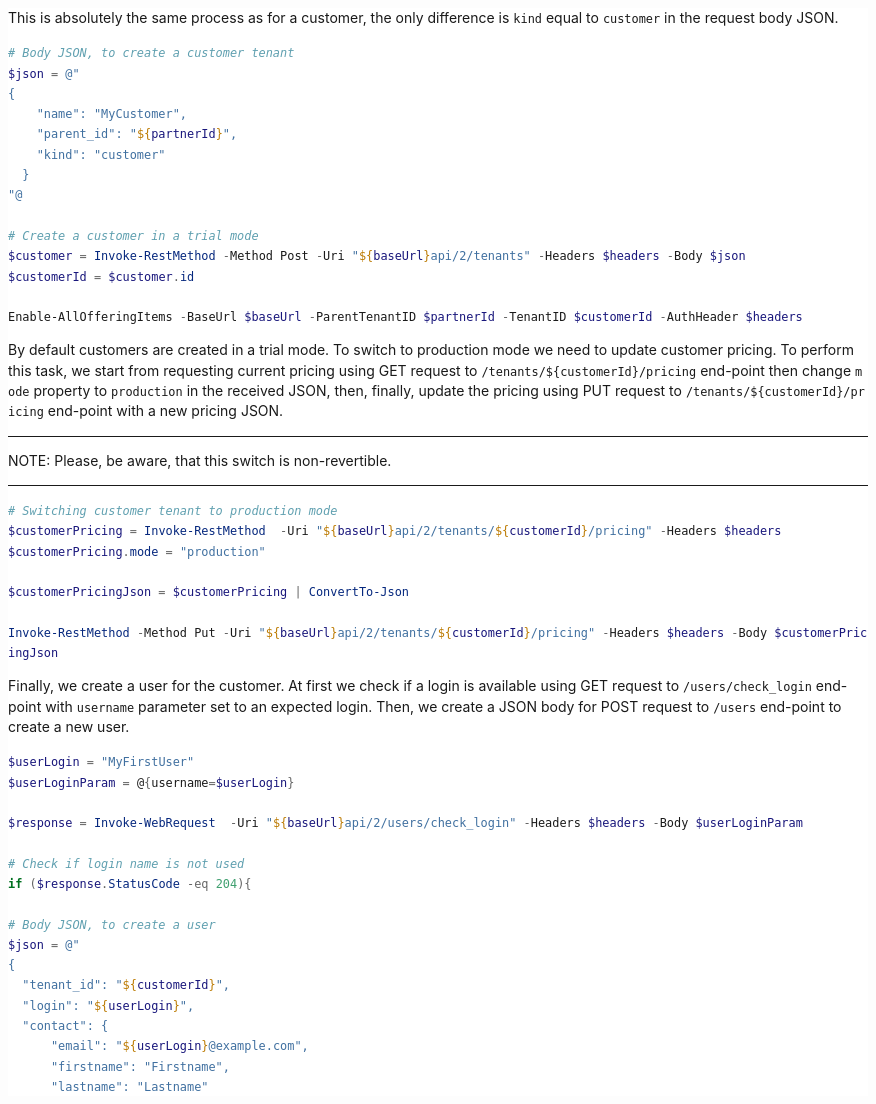 This is absolutely the same process as for a customer, the only difference is `kind` equal to `customer` in the request body JSON.

```powershell
# Body JSON, to create a customer tenant
$json = @"
{
    "name": "MyCustomer",
    "parent_id": "${partnerId}",
    "kind": "customer"
  }
"@

# Create a customer in a trial mode
$customer = Invoke-RestMethod -Method Post -Uri "${baseUrl}api/2/tenants" -Headers $headers -Body $json
$customerId = $customer.id

Enable-AllOfferingItems -BaseUrl $baseUrl -ParentTenantID $partnerId -TenantID $customerId -AuthHeader $headers
```

By default customers are created in a trial mode. To switch to production mode we need to update customer pricing. To perform this task, we start from requesting current pricing using GET request to `/tenants/${customerId}/pricing` end-point then change `mode` property to `production` in the received JSON, then, finally, update the pricing using PUT request to `/tenants/${customerId}/pricing` end-point with a new pricing JSON.
***
NOTE: Please, be aware, that this switch is non-revertible.
***

```powershell
# Switching customer tenant to production mode
$customerPricing = Invoke-RestMethod  -Uri "${baseUrl}api/2/tenants/${customerId}/pricing" -Headers $headers
$customerPricing.mode = "production"

$customerPricingJson = $customerPricing | ConvertTo-Json

Invoke-RestMethod -Method Put -Uri "${baseUrl}api/2/tenants/${customerId}/pricing" -Headers $headers -Body $customerPricingJson
```

Finally, we create a user for the customer. At first we check if a login is available using GET request to `/users/check_login` end-point with `username` parameter set to an expected login. Then, we create a JSON body for POST request to `/users` end-point to create a new user.

```powershell
$userLogin = "MyFirstUser"
$userLoginParam = @{username=$userLogin}

$response = Invoke-WebRequest  -Uri "${baseUrl}api/2/users/check_login" -Headers $headers -Body $userLoginParam

# Check if login name is not used
if ($response.StatusCode -eq 204){

# Body JSON, to create a user
$json = @"
{
  "tenant_id": "${customerId}",
  "login": "${userLogin}",
  "contact": {
      "email": "${userLogin}@example.com",
      "firstname": "Firstname",
      "lastname": "Lastname"
```